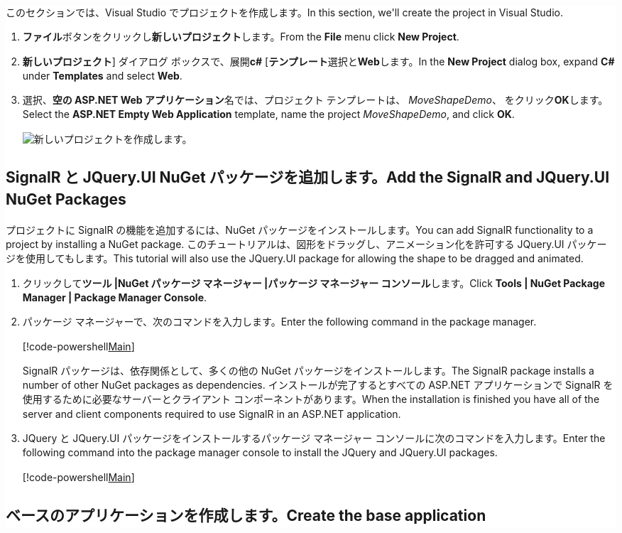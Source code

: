 <span data-ttu-id="9cec0-142">このセクションでは、Visual Studio でプロジェクトを作成します。</span><span class="sxs-lookup"><span data-stu-id="9cec0-142">In this section, we'll create the project in Visual Studio.</span></span>

1. <span data-ttu-id="9cec0-143">**ファイル**ボタンをクリックし**新しいプロジェクト**します。</span><span class="sxs-lookup"><span data-stu-id="9cec0-143">From the **File** menu click **New Project**.</span></span>
2. <span data-ttu-id="9cec0-144">**新しいプロジェクト**] ダイアログ ボックスで、展開**c#** [**テンプレート**選択と**Web**します。</span><span class="sxs-lookup"><span data-stu-id="9cec0-144">In the **New Project** dialog box, expand **C#** under **Templates** and select **Web**.</span></span>
3. <span data-ttu-id="9cec0-145">選択、**空の ASP.NET Web アプリケーション**名では、プロジェクト テンプレートは、 *MoveShapeDemo*、 をクリック**OK**します。</span><span class="sxs-lookup"><span data-stu-id="9cec0-145">Select the **ASP.NET Empty Web Application** template, name the project *MoveShapeDemo*, and click **OK**.</span></span>

    ![新しいプロジェクトを作成します。](tutorial-high-frequency-realtime-with-signalr/_static/image2.png)

<a id="nugetpackages"></a>

## <a name="add-the-signalr-and-jqueryui-nuget-packages"></a><span data-ttu-id="9cec0-147">SignalR と JQuery.UI NuGet パッケージを追加します。</span><span class="sxs-lookup"><span data-stu-id="9cec0-147">Add the SignalR and JQuery.UI NuGet Packages</span></span>

<span data-ttu-id="9cec0-148">プロジェクトに SignalR の機能を追加するには、NuGet パッケージをインストールします。</span><span class="sxs-lookup"><span data-stu-id="9cec0-148">You can add SignalR functionality to a project by installing a NuGet package.</span></span> <span data-ttu-id="9cec0-149">このチュートリアルは、図形をドラッグし、アニメーション化を許可する JQuery.UI パッケージを使用してもします。</span><span class="sxs-lookup"><span data-stu-id="9cec0-149">This tutorial will also use the JQuery.UI package for allowing the shape to be dragged and animated.</span></span>

1. <span data-ttu-id="9cec0-150">クリックして**ツール |NuGet パッケージ マネージャー |パッケージ マネージャー コンソール**します。</span><span class="sxs-lookup"><span data-stu-id="9cec0-150">Click **Tools | NuGet Package Manager | Package Manager Console**.</span></span>
2. <span data-ttu-id="9cec0-151">パッケージ マネージャーで、次のコマンドを入力します。</span><span class="sxs-lookup"><span data-stu-id="9cec0-151">Enter the following command in the package manager.</span></span>

    [!code-powershell[Main](tutorial-high-frequency-realtime-with-signalr/samples/sample1.ps1)]

    <span data-ttu-id="9cec0-152">SignalR パッケージは、依存関係として、多くの他の NuGet パッケージをインストールします。</span><span class="sxs-lookup"><span data-stu-id="9cec0-152">The SignalR package installs a number of other NuGet packages as dependencies.</span></span> <span data-ttu-id="9cec0-153">インストールが完了するとすべての ASP.NET アプリケーションで SignalR を使用するために必要なサーバーとクライアント コンポーネントがあります。</span><span class="sxs-lookup"><span data-stu-id="9cec0-153">When the installation is finished you have all of the server and client components required to use SignalR in an ASP.NET application.</span></span>
3. <span data-ttu-id="9cec0-154">JQuery と JQuery.UI パッケージをインストールするパッケージ マネージャー コンソールに次のコマンドを入力します。</span><span class="sxs-lookup"><span data-stu-id="9cec0-154">Enter the following command into the package manager console to install the JQuery and JQuery.UI packages.</span></span>

    [!code-powershell[Main](tutorial-high-frequency-realtime-with-signalr/samples/sample2.ps1)]

<a id="baseapp"></a>

## <a name="create-the-base-application"></a><span data-ttu-id="9cec0-155">ベースのアプリケーションを作成します。</span><span class="sxs-lookup"><span data-stu-id="9cec0-155">Create the base application</span></span>
